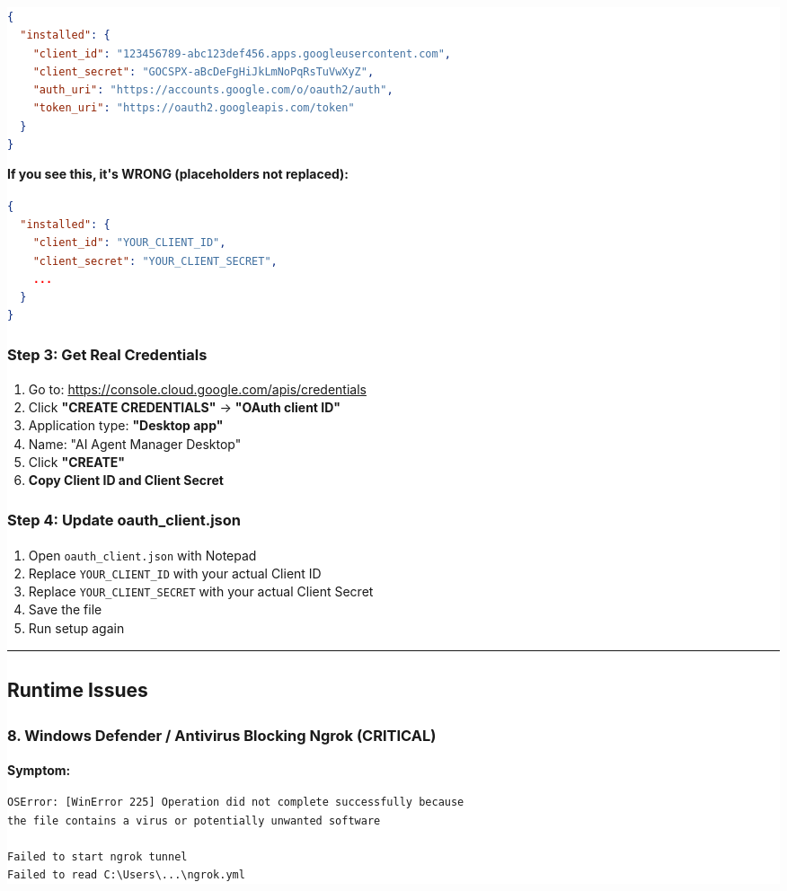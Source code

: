 ```json
{
  "installed": {
    "client_id": "123456789-abc123def456.apps.googleusercontent.com",
    "client_secret": "GOCSPX-aBcDeFgHiJkLmNoPqRsTuVwXyZ",
    "auth_uri": "https://accounts.google.com/o/oauth2/auth",
    "token_uri": "https://oauth2.googleapis.com/token"
  }
}
```

**If you see this, it's WRONG (placeholders not replaced):**
```json
{
  "installed": {
    "client_id": "YOUR_CLIENT_ID",
    "client_secret": "YOUR_CLIENT_SECRET",
    ...
  }
}
```

### Step 3: Get Real Credentials

1. Go to: https://console.cloud.google.com/apis/credentials
2. Click **"CREATE CREDENTIALS"** → **"OAuth client ID"**
3. Application type: **"Desktop app"**
4. Name: "AI Agent Manager Desktop"
5. Click **"CREATE"**
6. **Copy Client ID and Client Secret**

### Step 4: Update oauth_client.json

1. Open `oauth_client.json` with Notepad
2. Replace `YOUR_CLIENT_ID` with your actual Client ID
3. Replace `YOUR_CLIENT_SECRET` with your actual Client Secret
4. Save the file
5. Run setup again

---

## Runtime Issues

### 8. Windows Defender / Antivirus Blocking Ngrok (CRITICAL)

**Symptom:**
```
OSError: [WinError 225] Operation did not complete successfully because
the file contains a virus or potentially unwanted software

Failed to start ngrok tunnel
Failed to read C:\Users\...\ngrok.yml
```
